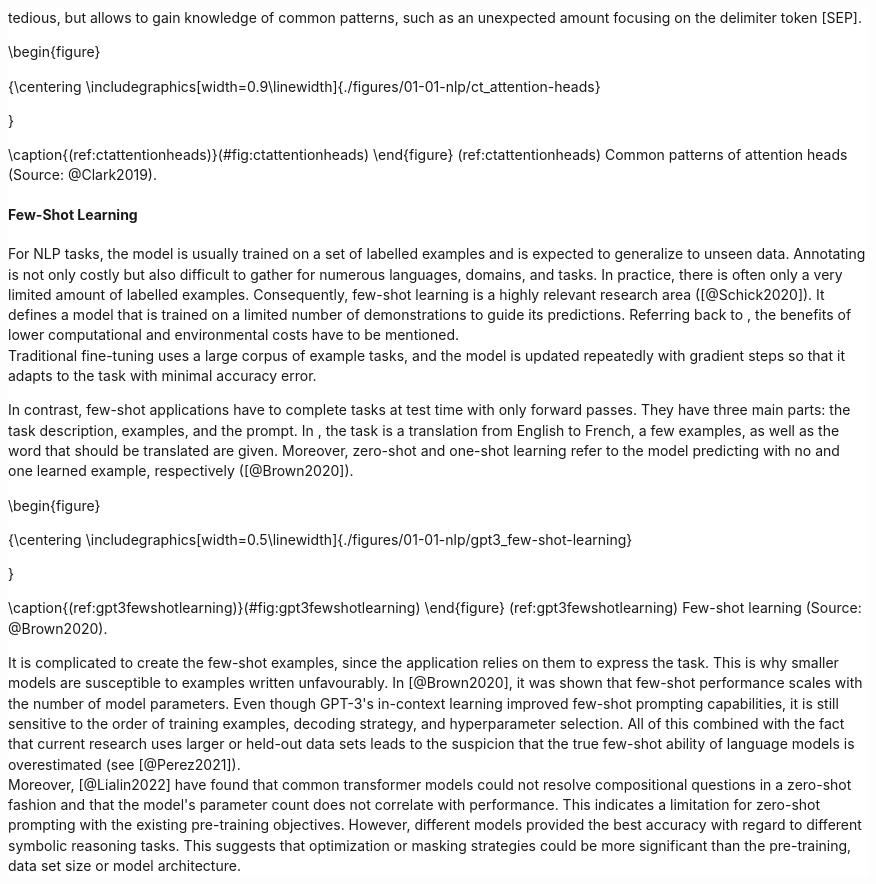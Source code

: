 tedious, but allows to gain knowledge of common patterns, such as an
unexpected amount focusing on the delimiter token \[SEP\].

\begin{figure}

{\centering \includegraphics[width=0.9\linewidth]{./figures/01-01-nlp/ct_attention-heads} 

}

\caption{(ref:ctattentionheads)}(\#fig:ctattentionheads)
\end{figure}
(ref:ctattentionheads) Common patterns of attention heads (Source: @Clark2019).


#### Few-Shot Learning

For NLP tasks, the model is usually trained on a set of labelled
examples and is expected to generalize to unseen data. Annotating is not
only costly but also difficult to gather for numerous languages,
domains, and tasks. In practice, there is often only a very limited
amount of labelled examples. Consequently, few-shot learning is a highly
relevant research area ([@Schick2020]). It defines a model that is
trained on a limited number of demonstrations to guide its predictions.
Referring back to , the benefits of lower computational and
environmental costs have to be mentioned.\
Traditional fine-tuning uses a large corpus of example tasks, and the
model is updated repeatedly with gradient steps so that it adapts to the
task with minimal accuracy error.

In contrast, few-shot applications have to complete tasks at test time
with only forward passes. They have three main parts: the task
description, examples, and the prompt. In , the task is a translation
from English to French, a few examples, as well as the word that should
be translated are given. Moreover, zero-shot and one-shot learning refer
to the model predicting with no and one learned example, respectively
([@Brown2020]).

\begin{figure}

{\centering \includegraphics[width=0.5\linewidth]{./figures/01-01-nlp/gpt3_few-shot-learning} 

}

\caption{(ref:gpt3fewshotlearning)}(\#fig:gpt3fewshotlearning)
\end{figure}
(ref:gpt3fewshotlearning) Few-shot learning (Source: @Brown2020).

It is complicated to create the few-shot examples, since the application
relies on them to express the task. This is why smaller models are
susceptible to examples written unfavourably. In [@Brown2020], it was
shown that few-shot performance scales with the number of model
parameters. Even though GPT-3's in-context learning improved few-shot
prompting capabilities, it is still sensitive to the order of training
examples, decoding strategy, and hyperparameter selection. All of this
combined with the fact that current research uses larger or held-out
data sets leads to the suspicion that the true few-shot ability of
language models is overestimated (see [@Perez2021]).\
Moreover, [@Lialin2022] have found that common transformer models could
not resolve compositional questions in a zero-shot fashion and that the
model's parameter count does not correlate with performance. This
indicates a limitation for zero-shot prompting with the existing
pre-training objectives. However, different models provided the best
accuracy with regard to different symbolic reasoning tasks. This
suggests that optimization or masking strategies could be more
significant than the pre-training, data set size or model architecture.
